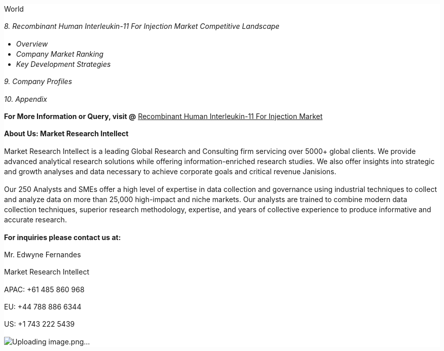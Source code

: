 World</span></em></li></ul><p><em><span class="font-[700]">8. Recombinant Human Interleukin-11 For Injection Market Competitive Landscape</span></em></p><ul><li><em><span class="">Overview</span></em></li><li><em><span class="">Company Market Ranking</span></em></li><li><em><span class="">Key Development Strategies</span></em></li></ul><p><em><span class="font-[700]">9. Company Profiles</span></em></p><p><em><span class="font-[700]">10. Appendix</span></em></p><p><span class="font-[700]"><strong>For More Information or Query, visit&nbsp;@</strong>&nbsp;</span><span class="font-[700]"><a href="https://www.marketresearchintellect.com/product/global-recombinant-human-interleukin-11-for-injection-market/?utm_source=Linkedin&utm_medium=841" target="_blank" data-tracking-control-name="article-ssr-frontend-pulse_little-text-block" data-tracking-will-navigate="" data-test-link="">Recombinant Human Interleukin-11 For Injection Market</a></span></p><p><strong><span class="font-[700]">About Us: Market Research Intellect</span></strong></p><p><span class="">Market Research Intellect is a leading Global Research and Consulting firm servicing over 5000+ global clients. We provide advanced analytical research solutions while offering information-enriched research studies.&nbsp;</span>We also offer insights into strategic and growth analyses and data necessary to achieve corporate goals and critical revenue Janisions.</p><p><span class="">Our 250 Analysts and SMEs offer a high level of expertise in data collection and governance using industrial techniques to collect and analyze data on more than 25,000 high-impact and niche markets. Our analysts are trained to combine modern data collection techniques, superior research methodology, expertise, and years of collective experience to produce informative and accurate research.</span></p><p><strong>For inquiries please contact us at:</strong></p><p>Mr. Edwyne Fernandes</p><p>Market Research Intellect</p><p>APAC: +61 485 860 968</p><p>EU: +44 788 886 6344</p><p>US: +1 743 222 5439</p>
![Uploading image.png…]()
